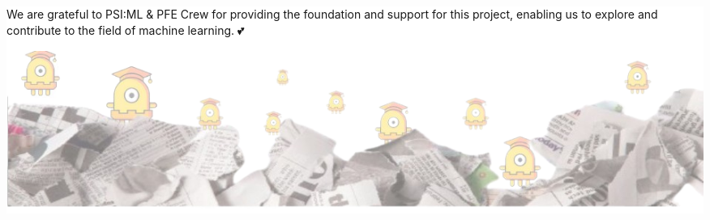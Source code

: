 We are grateful to PSI:ML & PFE Crew for providing the foundation and support for this project, enabling us to explore and contribute to the field of machine learning.  💕

![Footer Image](https://github.com/coma007/bubbleformer/blob/main/docs/newspaper-footer.png)
